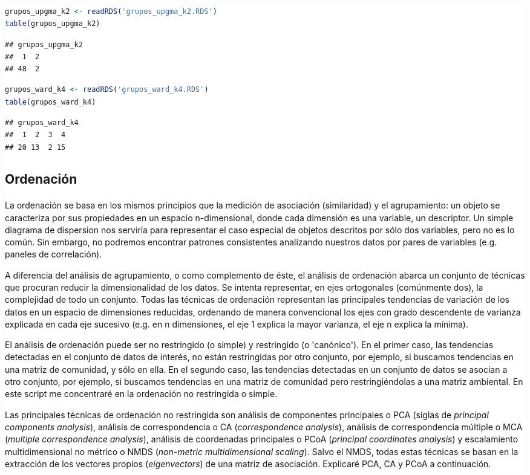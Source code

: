 ``` r
grupos_upgma_k2 <- readRDS('grupos_upgma_k2.RDS')
table(grupos_upgma_k2)
```

    ## grupos_upgma_k2
    ##  1  2 
    ## 48  2

``` r
grupos_ward_k4 <- readRDS('grupos_ward_k4.RDS')
table(grupos_ward_k4)
```

    ## grupos_ward_k4
    ##  1  2  3  4 
    ## 20 13  2 15

Ordenación
----------

La ordenación se basa en los mismos principios que la medición de asociación (similaridad) y el agrupamiento: un objeto se caracteriza por sus propiedades en un espacio n-dimensional, donde cada dimensión es una variable, un descriptor. Un simple diagrama de dispersion nos serviría para representar el caso especial de objetos descritos por sólo dos variables, pero no es lo común. Sin embargo, no podremos encontrar patrones consistentes analizando nuestros datos por pares de variables (e.g. paneles de correlación).

A diferencia del análisis de agrupamiento, o como complemento de éste, el análisis de ordenación abarca un conjunto de técnicas que procuran reducir la dimensionalidad de los datos. Se intenta representar, en ejes ortogonales (comúnmente dos), la complejidad de todo un conjunto. Todas las técnicas de ordenación representan las principales tendencias de variación de los datos en un espacio de dimensiones reducidas, ordenando de manera convencional los ejes con grado descendente de varianza explicada en cada eje sucesivo (e.g. en n dimensiones, el eje 1 explica la mayor varianza, el eje n explica la mínima).

El análisis de ordenación puede ser no restringido (o simple) y restringido (o 'canónico'). En el primer caso, las tendencias detectadas en el conjunto de datos de interés, no están restringidas por otro conjunto, por ejemplo, si buscamos tendencias en una matriz de comunidad, y sólo en ella. En el segundo caso, las tendencias detectadas en un conjunto de datos se asocian a otro conjunto, por ejemplo, si buscamos tendencias en una matriz de comunidad pero restringiéndolas a una matriz ambiental. En este script me concentraré en la ordenación no restringida o simple.

Las principales técnicas de ordenación no restringida son análisis de componentes principales o PCA (siglas de *principal components analysis*), análisis de correspondencia o CA (*correspondence analysis*), análisis de correspondencia múltiple o MCA (*multiple correspondence analysis*), análisis de coordenadas principales o PCoA (*principal coordinates analysis*) y escalamiento multidimensional no métrico o NMDS (*non-metric multidimensional scaling*). Salvo el NMDS, todas estas técnicas se basan en la extracción de los vectores propios (*eigenvectors*) de una matriz de asociación. Explicaré PCA, CA y PCoA a continuación.
